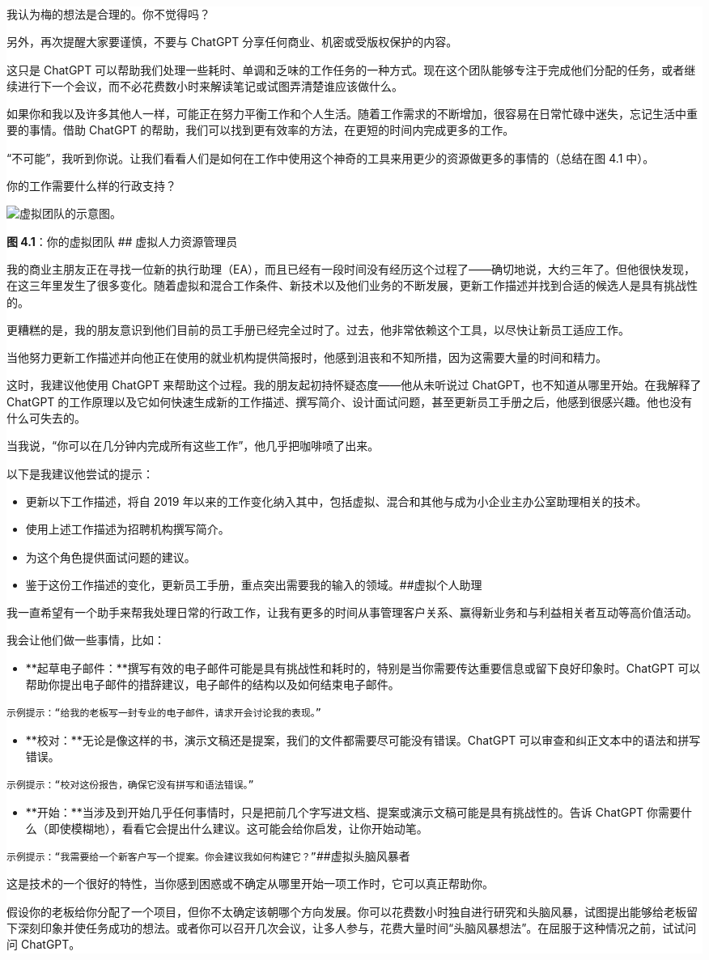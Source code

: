 我认为梅的想法是合理的。你不觉得吗？

另外，再次提醒大家要谨慎，不要与 ChatGPT 分享任何商业、机密或受版权保护的内容。

这只是 ChatGPT 可以帮助我们处理一些耗时、单调和乏味的工作任务的一种方式。现在这个团队能够专注于完成他们分配的任务，或者继续进行下一个会议，而不必花费数小时来解读笔记或试图弄清楚谁应该做什么。

如果你和我以及许多其他人一样，可能正在努力平衡工作和个人生活。随着工作需求的不断增加，很容易在日常忙碌中迷失，忘记生活中重要的事情。借助 ChatGPT 的帮助，我们可以找到更有效率的方法，在更短的时间内完成更多的工作。

“不可能”，我听到你说。让我们看看人们是如何在工作中使用这个神奇的工具来用更少的资源做更多的事情的（总结在图 4.1 中）。

你的工作需要什么样的行政支持？

![虚拟团队的示意图。](img/c04f001.png)

**图 4.1**：你的虚拟团队  ## 虚拟人力资源管理员

我的商业主朋友正在寻找一位新的执行助理（EA），而且已经有一段时间没有经历这个过程了——确切地说，大约三年了。但他很快发现，在这三年里发生了很多变化。随着虚拟和混合工作条件、新技术以及他们业务的不断发展，更新工作描述并找到合适的候选人是具有挑战性的。

更糟糕的是，我的朋友意识到他们目前的员工手册已经完全过时了。过去，他非常依赖这个工具，以尽快让新员工适应工作。

当他努力更新工作描述并向他正在使用的就业机构提供简报时，他感到沮丧和不知所措，因为这需要大量的时间和精力。

这时，我建议他使用 ChatGPT 来帮助这个过程。我的朋友起初持怀疑态度——他从未听说过 ChatGPT，也不知道从哪里开始。在我解释了 ChatGPT 的工作原理以及它如何快速生成新的工作描述、撰写简介、设计面试问题，甚至更新员工手册之后，他感到很感兴趣。他也没有什么可失去的。

当我说，“你可以在几分钟内完成所有这些工作”，他几乎把咖啡喷了出来。

以下是我建议他尝试的提示：

+   更新以下工作描述，将自 2019 年以来的工作变化纳入其中，包括虚拟、混合和其他与成为小企业主办公室助理相关的技术。

+   使用上述工作描述为招聘机构撰写简介。

+   为这个角色提供面试问题的建议。

+   鉴于这份工作描述的变化，更新员工手册，重点突出需要我的输入的领域。##虚拟个人助理

我一直希望有一个助手来帮我处理日常的行政工作，让我有更多的时间从事管理客户关系、赢得新业务和与利益相关者互动等高价值活动。

我会让他们做一些事情，比如：

+   **起草电子邮件：**撰写有效的电子邮件可能是具有挑战性和耗时的，特别是当你需要传达重要信息或留下良好印象时。ChatGPT 可以帮助你提出电子邮件的措辞建议，电子邮件的结构以及如何结束电子邮件。

`示例提示：“给我的老板写一封专业的电子邮件，请求开会讨论我的表现。”`

+   **校对：**无论是像这样的书，演示文稿还是提案，我们的文件都需要尽可能没有错误。ChatGPT 可以审查和纠正文本中的语法和拼写错误。

`示例提示：“校对这份报告，确保它没有拼写和语法错误。”`

+   **开始：**当涉及到开始几乎任何事情时，只是把前几个字写进文档、提案或演示文稿可能是具有挑战性的。告诉 ChatGPT 你需要什么（即使模糊地），看看它会提出什么建议。这可能会给你启发，让你开始动笔。

`示例提示：“我需要给一个新客户写一个提案。你会建议我如何构建它？”`##虚拟头脑风暴者

这是技术的一个很好的特性，当你感到困惑或不确定从哪里开始一项工作时，它可以真正帮助你。

假设你的老板给你分配了一个项目，但你不太确定该朝哪个方向发展。你可以花费数小时独自进行研究和头脑风暴，试图提出能够给老板留下深刻印象并使任务成功的想法。或者你可以召开几次会议，让多人参与，花费大量时间“头脑风暴想法”。在屈服于这种情况之前，试试问问 ChatGPT。
